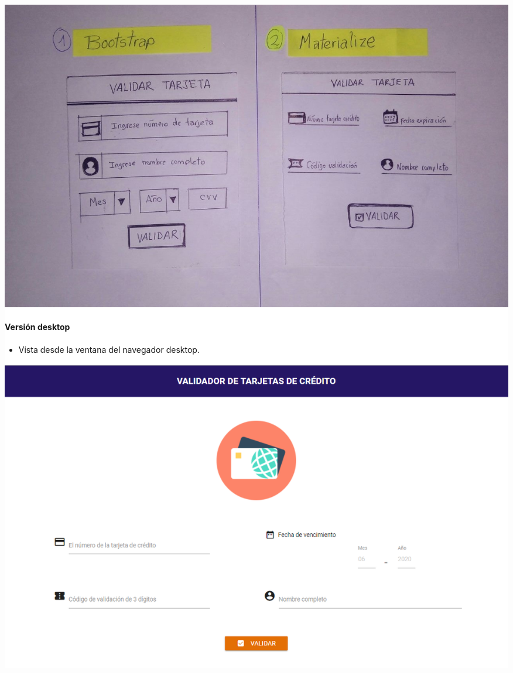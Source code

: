![recursos](assets/images/sketch/sketch.jpg)


#### Versión desktop
* Vista desde la ventana del navegador desktop.

![recursos](assets/images/sketch/desktop.PNG)
